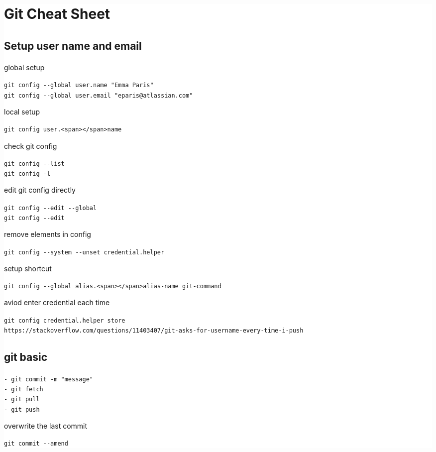 # Git Cheat Sheet

## Setup user name and email
global setup
```
git config --global user.name "Emma Paris"
git config --global user.email "eparis@atlassian.com"
```
local setup
```
git config user.<span></span>name
```

check git config
```
git config --list
git config -l
```

edit git config directly
```
git config --edit --global
git config --edit

```
remove elements in config
```
git config --system --unset credential.helper
```

setup shortcut
```
git config --global alias.<span></span>alias-name git-command
```

aviod enter credential each time
```
git config credential.helper store
https://stackoverflow.com/questions/11403407/git-asks-for-username-every-time-i-push
```

## git basic
```
- git commit -m "message"
- git fetch
- git pull
- git push
```

overwrite the last commit
```
git commit --amend
```
